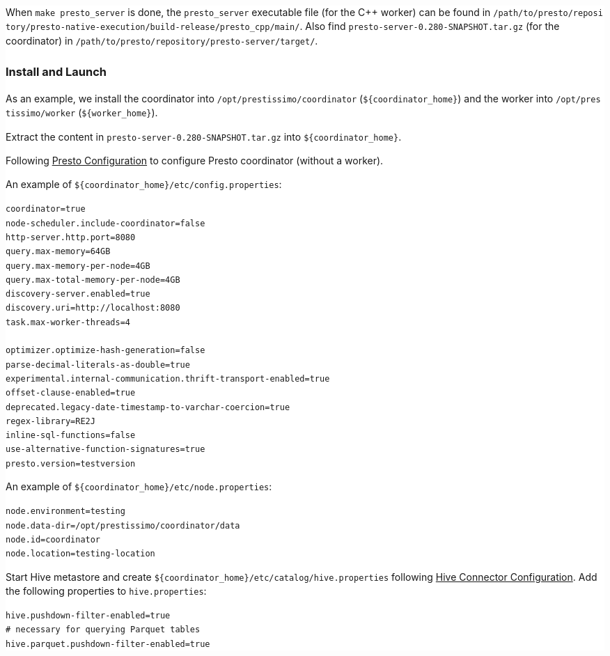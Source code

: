 When `make presto_server` is done, the `presto_server` executable file (for the C++ worker) can be found in `/path/to/presto/repository/presto-native-execution/build-release/presto_cpp/main/`.
Also find `presto-server-0.280-SNAPSHOT.tar.gz` (for the coordinator) in `/path/to/presto/repository/presto-server/target/`.

### Install and Launch

As an example, we install the coordinator into `/opt/prestissimo/coordinator` (`${coordinator_home}`) and the worker into `/opt/prestissimo/worker` (`${worker_home}`).

Extract the content in `presto-server-0.280-SNAPSHOT.tar.gz` into `${coordinator_home}`.

Following [Presto Configuration](https://prestodb.io/docs/current/installation/deployment.html#configuring-presto)
to configure Presto coordinator (without a worker).

An example of `${coordinator_home}/etc/config.properties`:
```properties
coordinator=true
node-scheduler.include-coordinator=false
http-server.http.port=8080
query.max-memory=64GB
query.max-memory-per-node=4GB
query.max-total-memory-per-node=4GB
discovery-server.enabled=true
discovery.uri=http://localhost:8080
task.max-worker-threads=4

optimizer.optimize-hash-generation=false
parse-decimal-literals-as-double=true
experimental.internal-communication.thrift-transport-enabled=true
offset-clause-enabled=true
deprecated.legacy-date-timestamp-to-varchar-coercion=true
regex-library=RE2J
inline-sql-functions=false
use-alternative-function-signatures=true
presto.version=testversion
```

An example of `${coordinator_home}/etc/node.properties`:
```properties
node.environment=testing
node.data-dir=/opt/prestissimo/coordinator/data
node.id=coordinator
node.location=testing-location
```

Start Hive metastore and create `${coordinator_home}/etc/catalog/hive.properties` following [Hive Connector Configuration](https://prestodb.io/docs/current/connector/hive.html#configuration).
Add the following properties to `hive.properties`:
```properties
hive.pushdown-filter-enabled=true
# necessary for querying Parquet tables
hive.parquet.pushdown-filter-enabled=true
```
